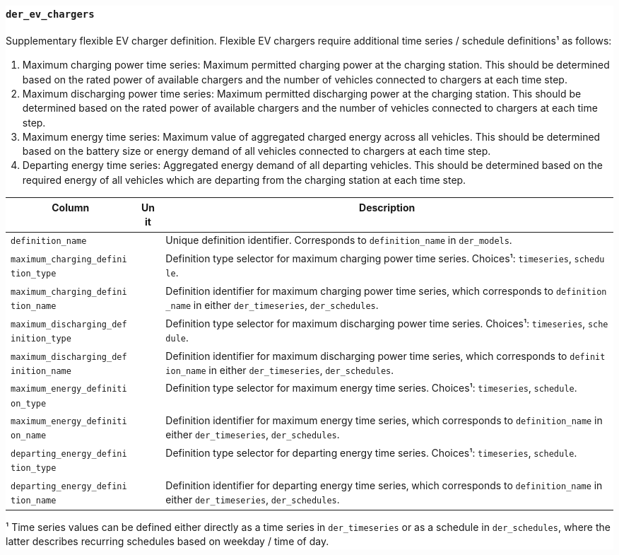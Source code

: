 ### `der_ev_chargers`

Supplementary flexible EV charger definition. Flexible EV chargers require additional time series / schedule definitions¹ as follows:

1. Maximum charging power time series: Maximum permitted charging power at the charging station. This should be determined based on the rated power of available chargers and the number of vehicles connected to chargers at each time step.
2. Maximum discharging power time series: Maximum permitted discharging power at the charging station. This should be determined based on the rated power of available chargers and the number of vehicles connected to chargers at each time step.
3. Maximum energy time series: Maximum value of aggregated charged energy across all vehicles. This should be determined based on the battery size or energy demand of all vehicles connected to chargers at each time step.
4. Departing energy time series: Aggregated energy demand of all departing vehicles. This should be determined based on the required energy of all vehicles which are departing from the charging station at each time step.

| Column | Unit | Description |
| --- |:---:| --- |
| `definition_name` | | Unique definition identifier. Corresponds to `definition_name` in `der_models`. |
| `maximum_charging_definition_type` | | Definition type selector for maximum charging power time series. Choices¹: `timeseries`, `schedule`. |
| `maximum_charging_definition_name` | | Definition identifier for maximum charging power time series, which corresponds to `definition_name` in either `der_timeseries`, `der_schedules`. |
| `maximum_discharging_definition_type` | | Definition type selector for maximum discharging power time series. Choices¹: `timeseries`, `schedule`. |
| `maximum_discharging_definition_name` | | Definition identifier for maximum discharging power time series, which corresponds to `definition_name` in either `der_timeseries`, `der_schedules`. |
| `maximum_energy_definition_type` | | Definition type selector for maximum energy time series. Choices¹: `timeseries`, `schedule`. |
| `maximum_energy_definition_name` | | Definition identifier for maximum energy time series, which corresponds to `definition_name` in either `der_timeseries`, `der_schedules`. |
| `departing_energy_definition_type` | | Definition type selector for departing energy time series. Choices¹: `timeseries`, `schedule`. |
| `departing_energy_definition_name` | | Definition identifier for departing energy time series, which corresponds to `definition_name` in either `der_timeseries`, `der_schedules`. |

¹ Time series values can be defined either directly as a time series in `der_timeseries` or as a schedule in `der_schedules`, where the latter describes recurring schedules based on weekday / time of day.
